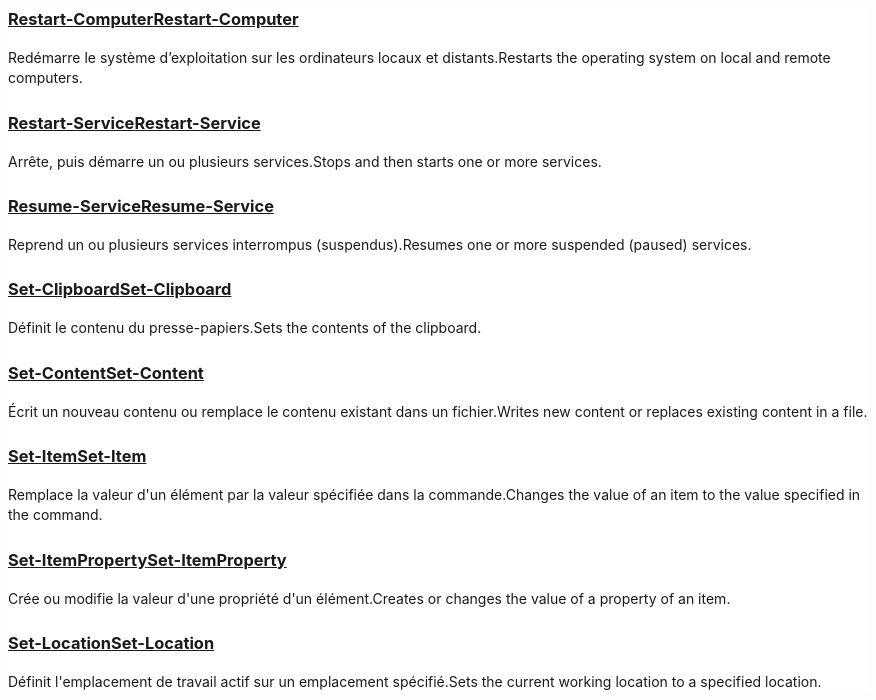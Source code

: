 ### [<span data-ttu-id="2cad6-191">Restart-Computer</span><span class="sxs-lookup"><span data-stu-id="2cad6-191">Restart-Computer</span></span>](Restart-Computer.md)
<span data-ttu-id="2cad6-192">Redémarre le système d’exploitation sur les ordinateurs locaux et distants.</span><span class="sxs-lookup"><span data-stu-id="2cad6-192">Restarts the operating system on local and remote computers.</span></span>

### [<span data-ttu-id="2cad6-193">Restart-Service</span><span class="sxs-lookup"><span data-stu-id="2cad6-193">Restart-Service</span></span>](Restart-Service.md)
<span data-ttu-id="2cad6-194">Arrête, puis démarre un ou plusieurs services.</span><span class="sxs-lookup"><span data-stu-id="2cad6-194">Stops and then starts one or more services.</span></span>

### [<span data-ttu-id="2cad6-195">Resume-Service</span><span class="sxs-lookup"><span data-stu-id="2cad6-195">Resume-Service</span></span>](Resume-Service.md)
<span data-ttu-id="2cad6-196">Reprend un ou plusieurs services interrompus (suspendus).</span><span class="sxs-lookup"><span data-stu-id="2cad6-196">Resumes one or more suspended (paused) services.</span></span>

### [<span data-ttu-id="2cad6-197">Set-Clipboard</span><span class="sxs-lookup"><span data-stu-id="2cad6-197">Set-Clipboard</span></span>](Set-Clipboard.md)
<span data-ttu-id="2cad6-198">Définit le contenu du presse-papiers.</span><span class="sxs-lookup"><span data-stu-id="2cad6-198">Sets the contents of the clipboard.</span></span>

### [<span data-ttu-id="2cad6-199">Set-Content</span><span class="sxs-lookup"><span data-stu-id="2cad6-199">Set-Content</span></span>](Set-Content.md)
<span data-ttu-id="2cad6-200">Écrit un nouveau contenu ou remplace le contenu existant dans un fichier.</span><span class="sxs-lookup"><span data-stu-id="2cad6-200">Writes new content or replaces existing content in a file.</span></span>

### [<span data-ttu-id="2cad6-201">Set-Item</span><span class="sxs-lookup"><span data-stu-id="2cad6-201">Set-Item</span></span>](Set-Item.md)
<span data-ttu-id="2cad6-202">Remplace la valeur d'un élément par la valeur spécifiée dans la commande.</span><span class="sxs-lookup"><span data-stu-id="2cad6-202">Changes the value of an item to the value specified in the command.</span></span>

### [<span data-ttu-id="2cad6-203">Set-ItemProperty</span><span class="sxs-lookup"><span data-stu-id="2cad6-203">Set-ItemProperty</span></span>](Set-ItemProperty.md)
<span data-ttu-id="2cad6-204">Crée ou modifie la valeur d'une propriété d'un élément.</span><span class="sxs-lookup"><span data-stu-id="2cad6-204">Creates or changes the value of a property of an item.</span></span>

### [<span data-ttu-id="2cad6-205">Set-Location</span><span class="sxs-lookup"><span data-stu-id="2cad6-205">Set-Location</span></span>](Set-Location.md)
<span data-ttu-id="2cad6-206">Définit l'emplacement de travail actif sur un emplacement spécifié.</span><span class="sxs-lookup"><span data-stu-id="2cad6-206">Sets the current working location to a specified location.</span></span>
